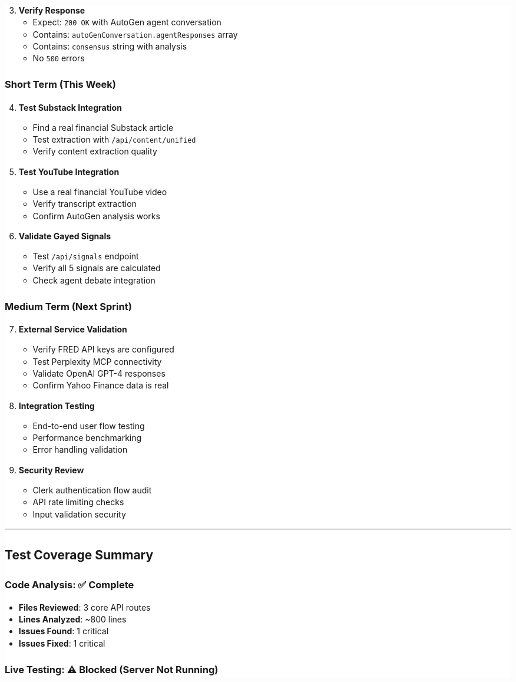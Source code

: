 3. **Verify Response**
   - Expect: `200 OK` with AutoGen agent conversation
   - Contains: `autoGenConversation.agentResponses` array
   - Contains: `consensus` string with analysis
   - No `500` errors

### Short Term (This Week)

4. **Test Substack Integration**
   - Find a real financial Substack article
   - Test extraction with `/api/content/unified`
   - Verify content extraction quality

5. **Test YouTube Integration**
   - Use a real financial YouTube video
   - Verify transcript extraction
   - Confirm AutoGen analysis works

6. **Validate Gayed Signals**
   - Test `/api/signals` endpoint
   - Verify all 5 signals are calculated
   - Check agent debate integration

### Medium Term (Next Sprint)

7. **External Service Validation**
   - Verify FRED API keys are configured
   - Test Perplexity MCP connectivity
   - Validate OpenAI GPT-4 responses
   - Confirm Yahoo Finance data is real

8. **Integration Testing**
   - End-to-end user flow testing
   - Performance benchmarking
   - Error handling validation

9. **Security Review**
   - Clerk authentication flow audit
   - API rate limiting checks
   - Input validation security

---

## Test Coverage Summary

### Code Analysis: ✅ Complete

- **Files Reviewed**: 3 core API routes
- **Lines Analyzed**: ~800 lines
- **Issues Found**: 1 critical
- **Issues Fixed**: 1 critical

### Live Testing: ⚠️ Blocked (Server Not Running)
